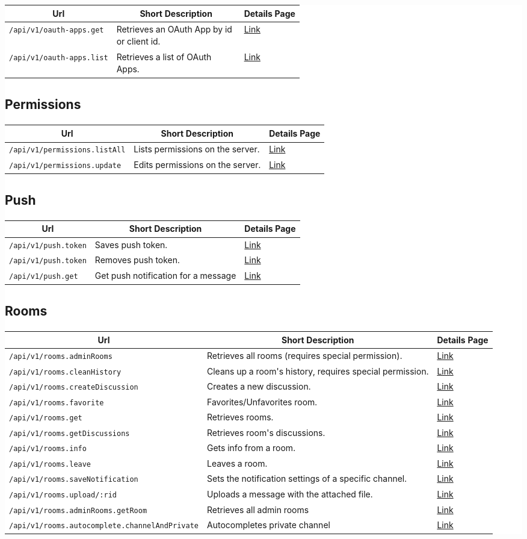 <table><thead><tr><th>Url</th><th width="198">Short Description</th><th>Details Page</th></tr></thead><tbody><tr><td><code>/api/v1/oauth-apps.get</code></td><td>Retrieves an OAuth App by id or client id.</td><td><a href="integrations/oauthapps-endpoints/get.md">Link</a></td></tr><tr><td><code>/api/v1/oauth-apps.list</code></td><td>Retrieves a list of OAuth Apps.</td><td><a href="integrations/oauthapps-endpoints/list.md">Link</a></td></tr></tbody></table>

## Permissions

| Url                           | Short Description                | Details Page                                                          |
| ----------------------------- | -------------------------------- | --------------------------------------------------------------------- |
| `/api/v1/permissions.listAll` | Lists permissions on the server. | [Link](user-management/permissions-endpoints/list-all-permissions.md) |
| `/api/v1/permissions.update`  | Edits permissions on the server. | [Link](user-management/permissions-endpoints/update-permissions.md)   |

## Push

| Url                  | Short Description                   | Details Page                                                                                                                                       |
| -------------------- | ----------------------------------- | -------------------------------------------------------------------------------------------------------------------------------------------------- |
| `/api/v1/push.token` | Saves push token.                   | [Link](notifications/push-token-endpoints/push-token.md)                                                                                           |
| `/api/v1/push.token` | Removes push token.                 | [Link](notifications/push-token-endpoints/deletepushtoken.md)                                                                                      |
| `/api/v1/push.get`   | Get push notification for a message | [Link](https://developer.rocket.chat/reference/api/rest-api/endpoints/team-collaboration-endpoints/push-token-endpoints/Get%20push%20notification) |

## Rooms

| Url                                            | Short Description                                        | Details Page                                                                                                                                        |
| ---------------------------------------------- | -------------------------------------------------------- | --------------------------------------------------------------------------------------------------------------------------------------------------- |
| `/api/v1/rooms.adminRooms`                     | Retrieves all rooms (requires special permission).       | [Link](rooms/rooms-endpoints/adminrooms.md)                                                                                                         |
| `/api/v1/rooms.cleanHistory`                   | Cleans up a room's history, requires special permission. | [Link](rooms/rooms-endpoints/clean-room-history.md)                                                                                                 |
| `/api/v1/rooms.createDiscussion`               | Creates a new discussion.                                | [Link](rooms/rooms-endpoints/creatediscussion.md)                                                                                                   |
| `/api/v1/rooms.favorite`                       | Favorites/Unfavorites room.                              | [Link](rooms/rooms-endpoints/favorite-unfavourite-a-room.md)                                                                                        |
| `/api/v1/rooms.get`                            | Retrieves rooms.                                         | [Link](rooms/rooms-endpoints/get-rooms.md)                                                                                                          |
| `/api/v1/rooms.getDiscussions`                 | Retrieves room's discussions.                            | [Link](rooms/rooms-endpoints/getdiscussions.md)                                                                                                     |
| `/api/v1/rooms.info`                           | Gets info from a room.                                   | [Link](rooms/rooms-endpoints/info.md)                                                                                                               |
| `/api/v1/rooms.leave`                          | Leaves a room.                                           | [Link](rooms/rooms-endpoints/leave-room.md)                                                                                                         |
| `/api/v1/rooms.saveNotification`               | Sets the notification settings of a specific channel.    | [Link](rooms/rooms-endpoints/save-room-notification.md)                                                                                             |
| `/api/v1/rooms.upload/:rid`                    | Uploads a message with the attached file.                | [Link](rooms/rooms-endpoints/upload-file-to-a-room.md)                                                                                              |
| `/api/v1/rooms.adminRooms.getRoom`             | Retrieves all admin rooms                                | [Link](https://developer.rocket.chat/reference/api/rest-api/endpoints/team-collaboration-endpoints/rooms-endpoints/get-admin-rooms)                 |
| `/api/v1/rooms.autocomplete.channelAndPrivate` | Autocompletes private channel                            | [Link](https://developer.rocket.chat/reference/api/rest-api/endpoints/team-collaboration-endpoints/rooms-endpoints/autocomplete-private-channel)    |